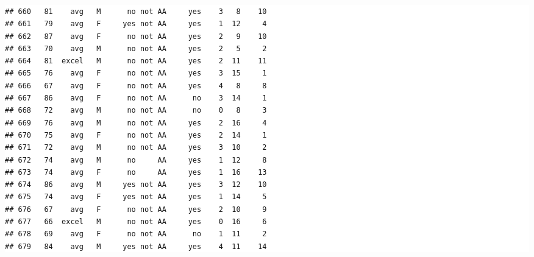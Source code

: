     ## 660   81    avg   M      no not AA     yes    3   8    10
    ## 661   79    avg   F     yes not AA     yes    1  12     4
    ## 662   87    avg   F      no not AA     yes    2   9    10
    ## 663   70    avg   M      no not AA     yes    2   5     2
    ## 664   81  excel   M      no not AA     yes    2  11    11
    ## 665   76    avg   F      no not AA     yes    3  15     1
    ## 666   67    avg   F      no not AA     yes    4   8     8
    ## 667   86    avg   F      no not AA      no    3  14     1
    ## 668   72    avg   M      no not AA      no    0   8     3
    ## 669   76    avg   M      no not AA     yes    2  16     4
    ## 670   75    avg   F      no not AA     yes    2  14     1
    ## 671   72    avg   M      no not AA     yes    3  10     2
    ## 672   74    avg   M      no     AA     yes    1  12     8
    ## 673   74    avg   F      no     AA     yes    1  16    13
    ## 674   86    avg   M     yes not AA     yes    3  12    10
    ## 675   74    avg   F     yes not AA     yes    1  14     5
    ## 676   67    avg   F      no not AA     yes    2  10     9
    ## 677   66  excel   M      no not AA     yes    0  16     6
    ## 678   69    avg   F      no not AA      no    1  11     2
    ## 679   84    avg   M     yes not AA     yes    4  11    14